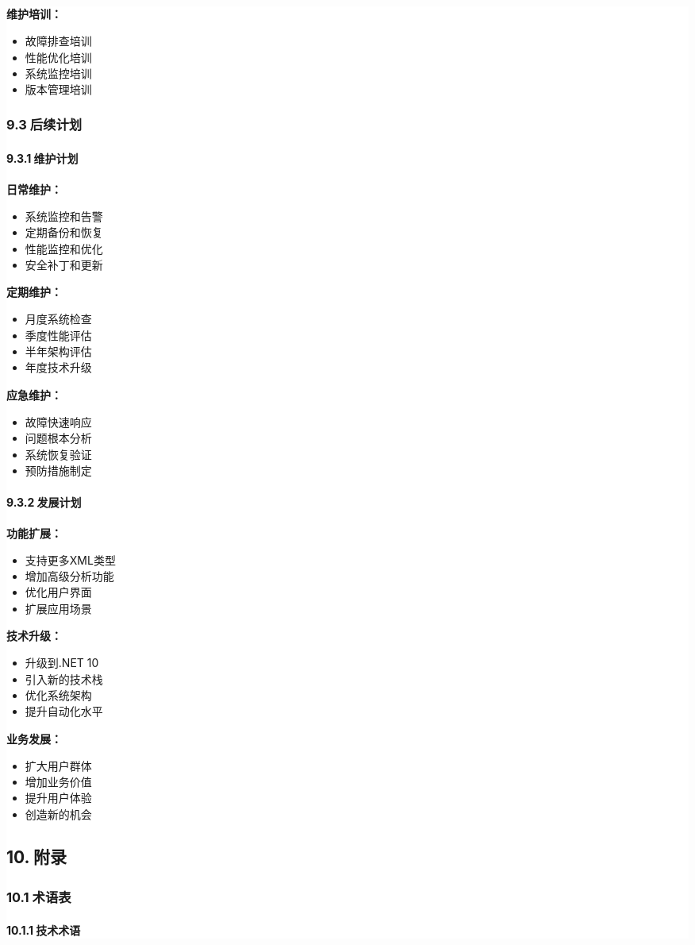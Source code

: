 **维护培训：**
- 故障排查培训
- 性能优化培训
- 系统监控培训
- 版本管理培训

### 9.3 后续计划

#### 9.3.1 维护计划

**日常维护：**
- 系统监控和告警
- 定期备份和恢复
- 性能监控和优化
- 安全补丁和更新

**定期维护：**
- 月度系统检查
- 季度性能评估
- 半年架构评估
- 年度技术升级

**应急维护：**
- 故障快速响应
- 问题根本分析
- 系统恢复验证
- 预防措施制定

#### 9.3.2 发展计划

**功能扩展：**
- 支持更多XML类型
- 增加高级分析功能
- 优化用户界面
- 扩展应用场景

**技术升级：**
- 升级到.NET 10
- 引入新的技术栈
- 优化系统架构
- 提升自动化水平

**业务发展：**
- 扩大用户群体
- 增加业务价值
- 提升用户体验
- 创造新的机会

## 10. 附录

### 10.1 术语表

#### 10.1.1 技术术语
